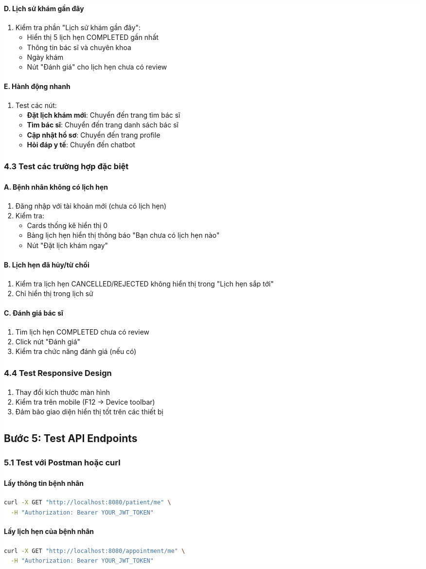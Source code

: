 #### D. Lịch sử khám gần đây
1. Kiểm tra phần "Lịch sử khám gần đây":
   - Hiển thị 5 lịch hẹn COMPLETED gần nhất
   - Thông tin bác sĩ và chuyên khoa
   - Ngày khám
   - Nút "Đánh giá" cho lịch hẹn chưa có review

#### E. Hành động nhanh
1. Test các nút:
   - **Đặt lịch khám mới**: Chuyển đến trang tìm bác sĩ
   - **Tìm bác sĩ**: Chuyển đến trang danh sách bác sĩ
   - **Cập nhật hồ sơ**: Chuyển đến trang profile
   - **Hỏi đáp y tế**: Chuyển đến chatbot

### 4.3 Test các trường hợp đặc biệt

#### A. Bệnh nhân không có lịch hẹn
1. Đăng nhập với tài khoản mới (chưa có lịch hẹn)
2. Kiểm tra:
   - Cards thống kê hiển thị 0
   - Bảng lịch hẹn hiển thị thông báo "Bạn chưa có lịch hẹn nào"
   - Nút "Đặt lịch khám ngay"

#### B. Lịch hẹn đã hủy/từ chối
1. Kiểm tra lịch hẹn CANCELLED/REJECTED không hiển thị trong "Lịch hẹn sắp tới"
2. Chỉ hiển thị trong lịch sử

#### C. Đánh giá bác sĩ
1. Tìm lịch hẹn COMPLETED chưa có review
2. Click nút "Đánh giá"
3. Kiểm tra chức năng đánh giá (nếu có)

### 4.4 Test Responsive Design
1. Thay đổi kích thước màn hình
2. Kiểm tra trên mobile (F12 -> Device toolbar)
3. Đảm bảo giao diện hiển thị tốt trên các thiết bị

## Bước 5: Test API Endpoints

### 5.1 Test với Postman hoặc curl

#### Lấy thông tin bệnh nhân
```bash
curl -X GET "http://localhost:8080/patient/me" \
  -H "Authorization: Bearer YOUR_JWT_TOKEN"
```

#### Lấy lịch hẹn của bệnh nhân
```bash
curl -X GET "http://localhost:8080/appointment/me" \
  -H "Authorization: Bearer YOUR_JWT_TOKEN"
```
